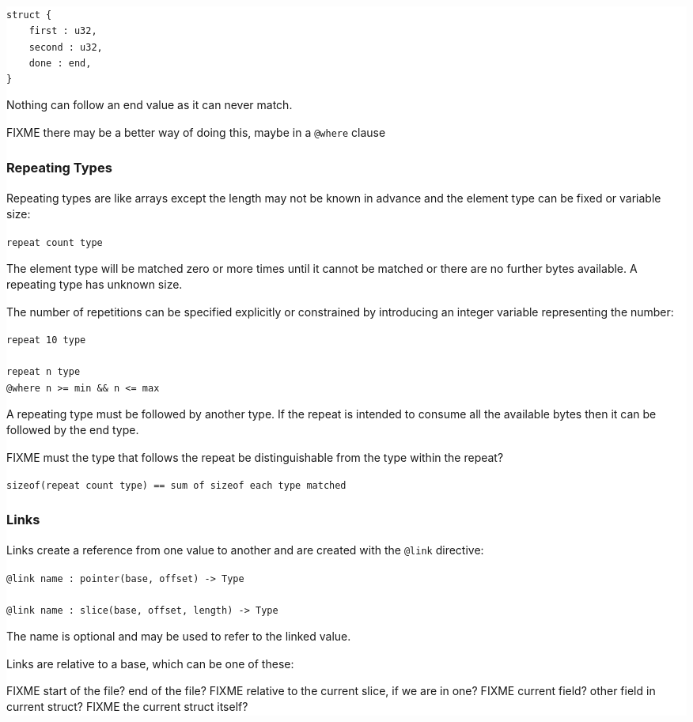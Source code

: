 ```text
struct {
    first : u32,
    second : u32,
    done : end,
}
```

Nothing can follow an end value as it can never match.

FIXME there may be a better way of doing this, maybe in a `@where` clause

### Repeating Types

Repeating types are like arrays except the length may not be known in advance and the element type can be fixed or variable size:

```text
repeat count type
```

The element type will be matched zero or more times until it cannot be matched or there are no further bytes available. A repeating type has unknown size.

The number of repetitions can be specified explicitly or constrained by introducing an integer variable representing the number:

```text
repeat 10 type

repeat n type
@where n >= min && n <= max
```

A repeating type must be followed by another type. If the repeat is intended to consume all the available bytes then it can be followed by the end type.

FIXME must the type that follows the repeat be distinguishable from the type within the repeat?

```text
sizeof(repeat count type) == sum of sizeof each type matched
```

### Links

Links create a reference from one value to another and are created with the `@link` directive:

```text
@link name : pointer(base, offset) -> Type

@link name : slice(base, offset, length) -> Type
```

The name is optional and may be used to refer to the linked value.

Links are relative to a base, which can be one of these:

FIXME start of the file? end of the file?
FIXME relative to the current slice, if we are in one?
FIXME current field? other field in current struct?
FIXME the current struct itself?
